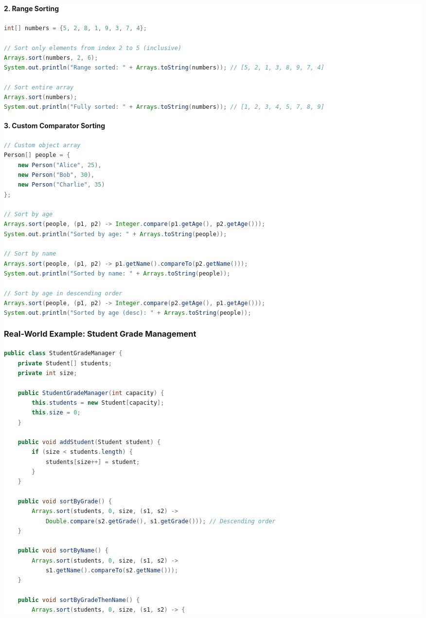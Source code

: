 #### 2. Range Sorting
```java
int[] numbers = {5, 2, 8, 1, 9, 3, 7, 4};

// Sort only elements from index 2 to 5 (inclusive)
Arrays.sort(numbers, 2, 6);
System.out.println("Range sorted: " + Arrays.toString(numbers)); // [5, 2, 1, 3, 8, 9, 7, 4]

// Sort entire array
Arrays.sort(numbers);
System.out.println("Fully sorted: " + Arrays.toString(numbers)); // [1, 2, 3, 4, 5, 7, 8, 9]
```

#### 3. Custom Comparator Sorting
```java
// Custom object array
Person[] people = {
    new Person("Alice", 25),
    new Person("Bob", 30),
    new Person("Charlie", 35)
};

// Sort by age
Arrays.sort(people, (p1, p2) -> Integer.compare(p1.getAge(), p2.getAge()));
System.out.println("Sorted by age: " + Arrays.toString(people));

// Sort by name
Arrays.sort(people, (p1, p2) -> p1.getName().compareTo(p2.getName()));
System.out.println("Sorted by name: " + Arrays.toString(people));

// Sort by age in descending order
Arrays.sort(people, (p1, p2) -> Integer.compare(p2.getAge(), p1.getAge()));
System.out.println("Sorted by age (desc): " + Arrays.toString(people));
```

### Real-World Example: Student Grade Management
```java
public class StudentGradeManager {
    private Student[] students;
    private int size;
    
    public StudentGradeManager(int capacity) {
        this.students = new Student[capacity];
        this.size = 0;
    }
    
    public void addStudent(Student student) {
        if (size < students.length) {
            students[size++] = student;
        }
    }
    
    public void sortByGrade() {
        Arrays.sort(students, 0, size, (s1, s2) -> 
            Double.compare(s2.getGrade(), s1.getGrade())); // Descending order
    }
    
    public void sortByName() {
        Arrays.sort(students, 0, size, (s1, s2) -> 
            s1.getName().compareTo(s2.getName()));
    }
    
    public void sortByGradeThenName() {
        Arrays.sort(students, 0, size, (s1, s2) -> {
```
